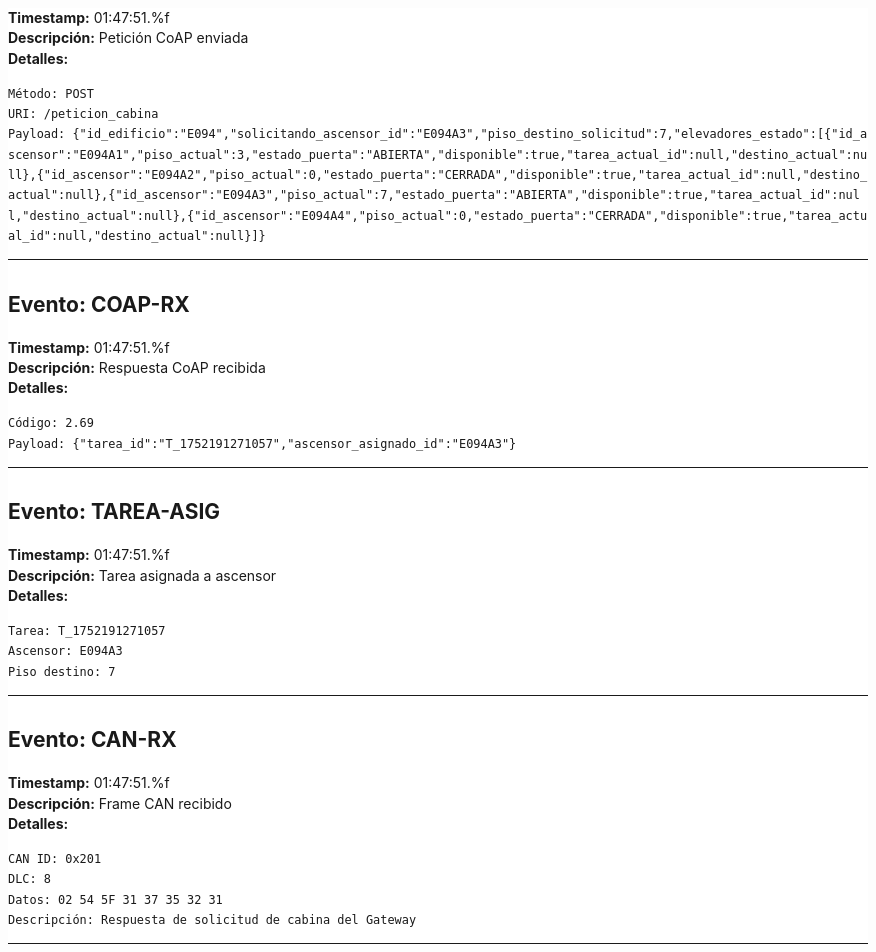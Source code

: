 **Timestamp:** 01:47:51.%f  
**Descripción:** Petición CoAP enviada  
**Detalles:**

```
Método: POST
URI: /peticion_cabina
Payload: {"id_edificio":"E094","solicitando_ascensor_id":"E094A3","piso_destino_solicitud":7,"elevadores_estado":[{"id_ascensor":"E094A1","piso_actual":3,"estado_puerta":"ABIERTA","disponible":true,"tarea_actual_id":null,"destino_actual":null},{"id_ascensor":"E094A2","piso_actual":0,"estado_puerta":"CERRADA","disponible":true,"tarea_actual_id":null,"destino_actual":null},{"id_ascensor":"E094A3","piso_actual":7,"estado_puerta":"ABIERTA","disponible":true,"tarea_actual_id":null,"destino_actual":null},{"id_ascensor":"E094A4","piso_actual":0,"estado_puerta":"CERRADA","disponible":true,"tarea_actual_id":null,"destino_actual":null}]}
```

---

## Evento: COAP-RX

**Timestamp:** 01:47:51.%f  
**Descripción:** Respuesta CoAP recibida  
**Detalles:**

```
Código: 2.69
Payload: {"tarea_id":"T_1752191271057","ascensor_asignado_id":"E094A3"}
```

---

## Evento: TAREA-ASIG

**Timestamp:** 01:47:51.%f  
**Descripción:** Tarea asignada a ascensor  
**Detalles:**

```
Tarea: T_1752191271057
Ascensor: E094A3
Piso destino: 7
```

---

## Evento: CAN-RX

**Timestamp:** 01:47:51.%f  
**Descripción:** Frame CAN recibido  
**Detalles:**

```
CAN ID: 0x201
DLC: 8
Datos: 02 54 5F 31 37 35 32 31 
Descripción: Respuesta de solicitud de cabina del Gateway
```

---